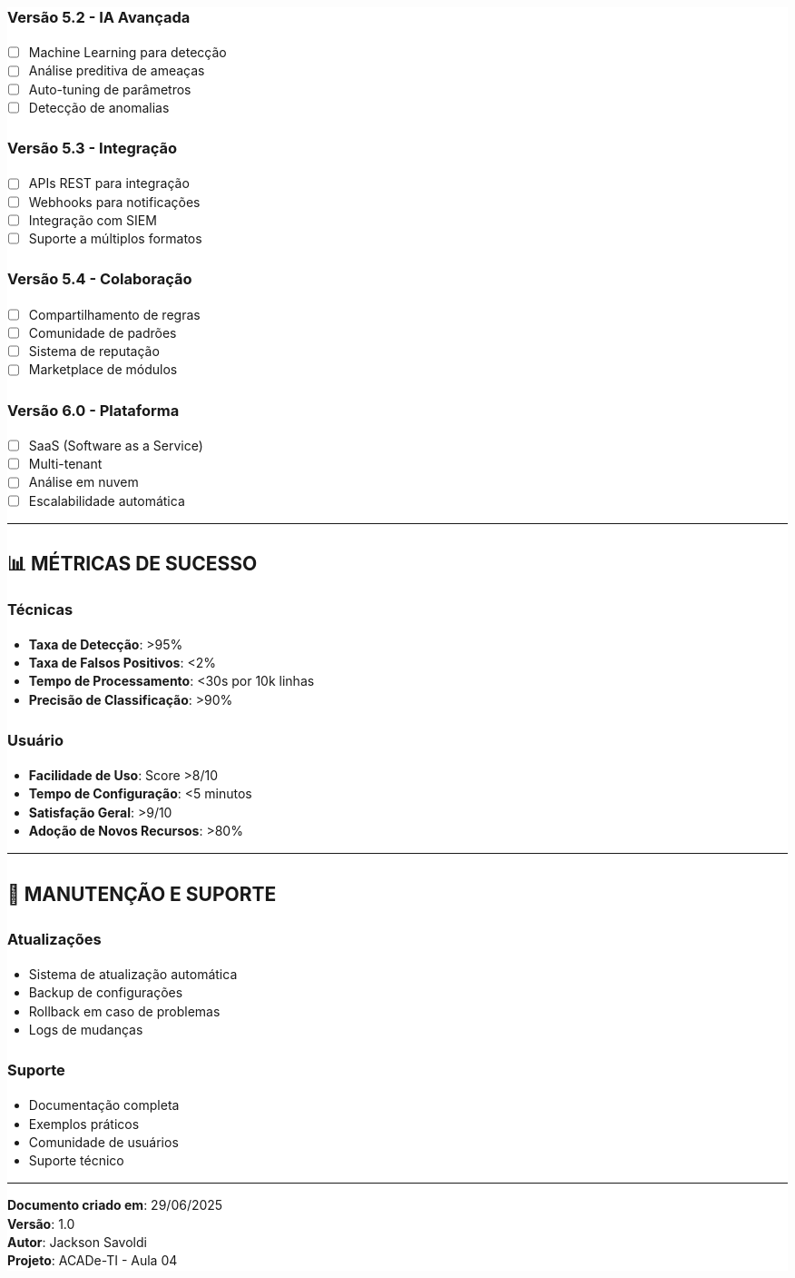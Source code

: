 ### **Versão 5.2 - IA Avançada**
- [ ] Machine Learning para detecção
- [ ] Análise preditiva de ameaças
- [ ] Auto-tuning de parâmetros
- [ ] Detecção de anomalias

### **Versão 5.3 - Integração**
- [ ] APIs REST para integração
- [ ] Webhooks para notificações
- [ ] Integração com SIEM
- [ ] Suporte a múltiplos formatos

### **Versão 5.4 - Colaboração**
- [ ] Compartilhamento de regras
- [ ] Comunidade de padrões
- [ ] Sistema de reputação
- [ ] Marketplace de módulos

### **Versão 6.0 - Plataforma**
- [ ] SaaS (Software as a Service)
- [ ] Multi-tenant
- [ ] Análise em nuvem
- [ ] Escalabilidade automática

---

## 📊 MÉTRICAS DE SUCESSO

### **Técnicas**
- **Taxa de Detecção**: >95%
- **Taxa de Falsos Positivos**: <2%
- **Tempo de Processamento**: <30s por 10k linhas
- **Precisão de Classificação**: >90%

### **Usuário**
- **Facilidade de Uso**: Score >8/10
- **Tempo de Configuração**: <5 minutos
- **Satisfação Geral**: >9/10
- **Adoção de Novos Recursos**: >80%

---

## 🔧 MANUTENÇÃO E SUPORTE

### **Atualizações**
- Sistema de atualização automática
- Backup de configurações
- Rollback em caso de problemas
- Logs de mudanças

### **Suporte**
- Documentação completa
- Exemplos práticos
- Comunidade de usuários
- Suporte técnico

---

**Documento criado em**: 29/06/2025  
**Versão**: 1.0  
**Autor**: Jackson Savoldi  
**Projeto**: ACADe-TI - Aula 04 